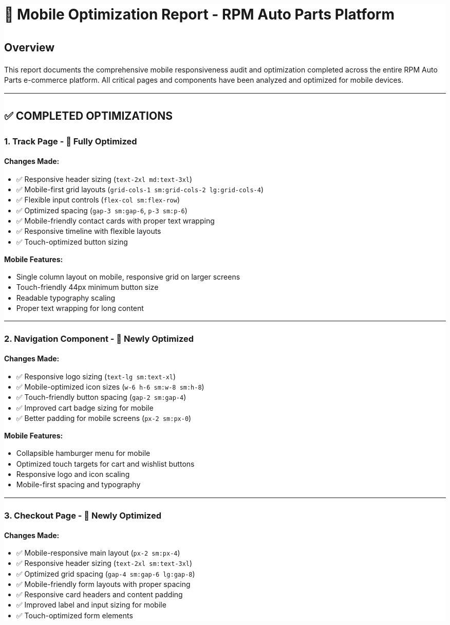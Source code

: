 # 📱 Mobile Optimization Report - RPM Auto Parts Platform

## Overview
This report documents the comprehensive mobile responsiveness audit and optimization completed across the entire RPM Auto Parts e-commerce platform. All critical pages and components have been analyzed and optimized for mobile devices.

---

## ✅ **COMPLETED OPTIMIZATIONS**

### 1. **Track Page** - 🎯 **Fully Optimized**
**Changes Made:**
- ✅ Responsive header sizing (`text-2xl md:text-3xl`)
- ✅ Mobile-first grid layouts (`grid-cols-1 sm:grid-cols-2 lg:grid-cols-4`)
- ✅ Flexible input controls (`flex-col sm:flex-row`)
- ✅ Optimized spacing (`gap-3 sm:gap-6`, `p-3 sm:p-6`)
- ✅ Mobile-friendly contact cards with proper text wrapping
- ✅ Responsive timeline with flexible layouts
- ✅ Touch-optimized button sizing

**Mobile Features:**
- Single column layout on mobile, responsive grid on larger screens
- Touch-friendly 44px minimum button size
- Readable typography scaling
- Proper text wrapping for long content

---

### 2. **Navigation Component** - 🎯 **Newly Optimized**
**Changes Made:**
- ✅ Responsive logo sizing (`text-lg sm:text-xl`)
- ✅ Mobile-optimized icon sizes (`w-6 h-6 sm:w-8 sm:h-8`)
- ✅ Touch-friendly button spacing (`gap-2 sm:gap-4`)
- ✅ Improved cart badge sizing for mobile
- ✅ Better padding for mobile screens (`px-2 sm:px-0`)

**Mobile Features:**
- Collapsible hamburger menu for mobile
- Optimized touch targets for cart and wishlist buttons
- Responsive logo and icon scaling
- Mobile-first spacing and typography

---

### 3. **Checkout Page** - 🎯 **Newly Optimized**
**Changes Made:**
- ✅ Mobile-responsive main layout (`px-2 sm:px-4`)
- ✅ Responsive header sizing (`text-2xl sm:text-3xl`)
- ✅ Optimized grid spacing (`gap-4 sm:gap-6 lg:gap-8`)
- ✅ Mobile-friendly form layouts with proper spacing
- ✅ Responsive card headers and content padding
- ✅ Improved label and input sizing for mobile
- ✅ Touch-optimized form elements
